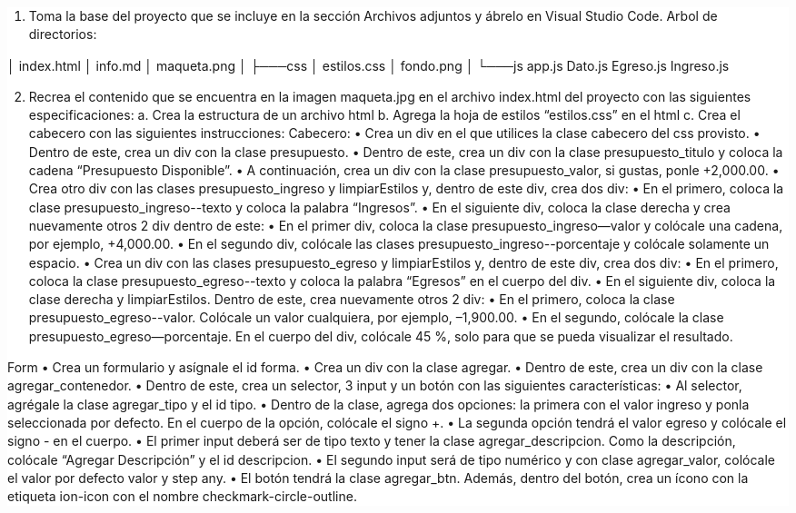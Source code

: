 1. Toma la base del proyecto que se incluye en la sección Archivos adjuntos y ábrelo en Visual
Studio Code.
Arbol de directorios:

│   index.html
│   info.md
│   maqueta.png
│
├───css
│       estilos.css
│       fondo.png
│
└───js
        app.js
        Dato.js
        Egreso.js
        Ingreso.js

2. Recrea el contenido que se encuentra en la imagen maqueta.jpg en el archivo index.html
del proyecto con las siguientes especificaciones:
a. Crea la estructura de un archivo html
b. Agrega la hoja de estilos “estilos.css” en el html
c. Crea el cabecero con las siguientes instrucciones:
Cabecero:
• Crea un div en el que utilices la clase cabecero del css provisto.
• Dentro de este, crea un div con la clase presupuesto.
• Dentro de este, crea un div con la clase presupuesto_titulo y coloca la cadena
“Presupuesto Disponible”.
• A continuación, crea un div con la clase presupuesto_valor, si gustas, ponle +2,000.00.
• Crea otro div con las clases presupuesto_ingreso y limpiarEstilos y, dentro de este div,
crea dos div:
• En el primero, coloca la clase presupuesto_ingreso--texto y coloca la palabra
“Ingresos”.
• En el siguiente div, coloca la clase derecha y crea nuevamente otros 2 div dentro de
este:
• En el primer div, coloca la clase presupuesto_ingreso—valor y colócale una
cadena, por ejemplo, +4,000.00.
• En el segundo div, colócale las clases presupuesto_ingreso--porcentaje y
colócale solamente un espacio.
• Crea un div con las clases presupuesto_egreso y limpiarEstilos y, dentro de
este div, crea dos div:
• En el primero, coloca la clase presupuesto_egreso--texto y coloca la palabra
“Egresos” en el cuerpo del div.
• En el siguiente div, coloca la clase derecha y limpiarEstilos. Dentro de este,
crea nuevamente otros 2 div:
• En el primero, coloca la clase presupuesto_egreso--valor. Colócale un
valor cualquiera, por ejemplo, –1,900.00.
• En el segundo, colócale la clase presupuesto_egreso—porcentaje. En el
cuerpo del div, colócale 45 %, solo para que se pueda visualizar el resultado.

Form
• Crea un formulario y asígnale el id forma.
• Crea un div con la clase agregar.
• Dentro de este, crea un div con la clase agregar_contenedor.
• Dentro de este, crea un selector, 3 input y un botón con las siguientes características:
• Al selector, agrégale la clase agregar_tipo y el id tipo.
• Dentro de la clase, agrega dos opciones: la primera con el valor ingreso y ponla
seleccionada por defecto. En el cuerpo de la opción, colócale el signo +.
• La segunda opción tendrá el valor egreso y colócale el signo - en el cuerpo.
• El primer input deberá ser de tipo texto y tener la clase agregar_descripcion. Como la
descripción, colócale “Agregar Descripción” y el id descripcion.
• El segundo input será de tipo numérico y con clase agregar_valor, colócale el valor por
defecto valor y step any.
• El botón tendrá la clase agregar_btn. Además, dentro del botón, crea un ícono con la
etiqueta ion-icon con el nombre checkmark-circle-outline.